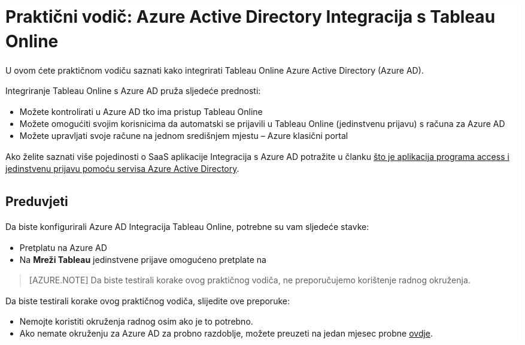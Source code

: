 <properties
    pageTitle="Praktični vodič: Azure Active Directory Integracija s Tableau Online | Microsoft Azure"
    description="Saznajte kako konfigurirati jedinstvenu prijavu između Azure Active Directory i Tableau Online."
    services="active-directory"
    documentationCenter=""
    authors="jeevansd"
    manager="femila"
    editor=""/>

<tags
    ms.service="active-directory"
    ms.workload="identity"
    ms.tgt_pltfrm="na"
    ms.devlang="na"
    ms.topic="article"
    ms.date="10/18/2016"
    ms.author="jeedes"/>


# <a name="tutorial-azure-active-directory-integration-with-tableau-online"></a>Praktični vodič: Azure Active Directory Integracija s Tableau Online

U ovom ćete praktičnom vodiču saznati kako integrirati Tableau Online Azure Active Directory (Azure AD).

Integriranje Tableau Online s Azure AD pruža sljedeće prednosti:

- Možete kontrolirati u Azure AD tko ima pristup Tableau Online
- Možete omogućiti svojim korisnicima da automatski se prijavili u Tableau Online (jedinstvenu prijavu) s računa za Azure AD
- Možete upravljati svoje račune na jednom središnjem mjestu – Azure klasični portal

Ako želite saznati više pojedinosti o SaaS aplikacije Integracija s Azure AD potražite u članku [što je aplikacija programa access i jedinstvenu prijavu pomoću servisa Azure Active Directory](active-directory-appssoaccess-whatis.md).

## <a name="prerequisites"></a>Preduvjeti

Da biste konfigurirali Azure AD Integracija Tableau Online, potrebne su vam sljedeće stavke:

- Pretplatu na Azure AD
- Na **Mreži Tableau** jedinstvene prijave omogućeno pretplate na


> [AZURE.NOTE] Da biste testirali korake ovog praktičnog vodiča, ne preporučujemo korištenje radnog okruženja.


Da biste testirali korake ovog praktičnog vodiča, slijedite ove preporuke:

- Nemojte koristiti okruženja radnog osim ako je to potrebno.
- Ako nemate okruženju za Azure AD za probno razdoblje, možete preuzeti na jedan mjesec probne [ovdje](https://azure.microsoft.com/pricing/free-trial/).


[1]: ./media/active-directory-saas-tableauonline-tutorial/tutorial_general_01.png
[2]: ./media/active-directory-saas-tableauonline-tutorial/tutorial_general_02.png
[3]: ./media/active-directory-saas-tableauonline-tutorial/tutorial_general_03.png
[4]: ./media/active-directory-saas-tableauonline-tutorial/tutorial_general_04.png
[5]: ./media/active-directory-saas-tableauonline-tutorial/tutorial_general_05.png
[6]: ./media/active-directory-saas-tableauonline-tutorial/tutorial_general_06.png
[7]:  ./media/active-directory-saas-tableauonline-tutorial/tutorial_general_050.png
[10]: ./media/active-directory-saas-tableauonline-tutorial/tutorial_general_060.png
[11]: ./media/active-directory-saas-tableauonline-tutorial/tutorial_general_070.png
[20]: ./media/active-directory-saas-tableauonline-tutorial/tutorial_general_100.png
[200]: ./media/active-directory-saas-tableauonline-tutorial/tutorial_general_200.png
[201]: ./media/active-directory-saas-tableauonline-tutorial/tutorial_general_201.png
[203]: ./media/active-directory-saas-tableauonline-tutorial/tutorial_general_203.png
[204]: ./media/active-directory-saas-tableauonline-tutorial/tutorial_general_204.png
[205]: ./media/active-directory-saas-tableauonline-tutorial/tutorial_general_205.png